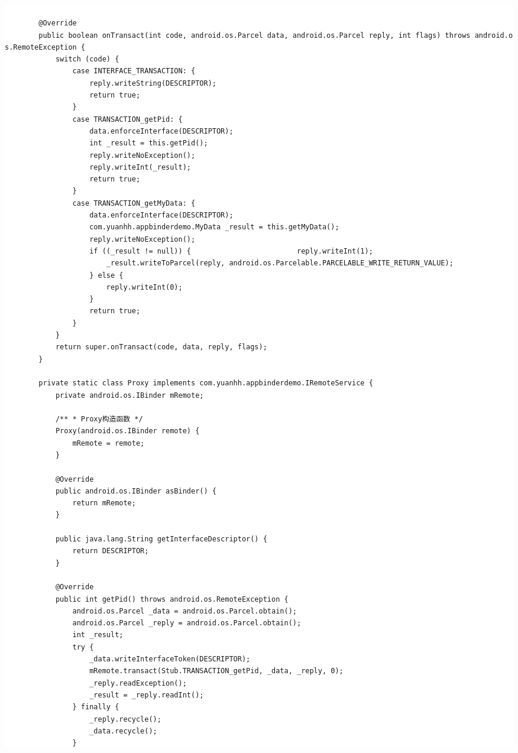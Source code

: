 ```

        @Override
        public boolean onTransact(int code, android.os.Parcel data, android.os.Parcel reply, int flags) throws android.os.RemoteException {
            switch (code) {
                case INTERFACE_TRANSACTION: {
                    reply.writeString(DESCRIPTOR);
                    return true;
                }
                case TRANSACTION_getPid: {
                    data.enforceInterface(DESCRIPTOR);
                    int _result = this.getPid();
                    reply.writeNoException();
                    reply.writeInt(_result);
                    return true;
                }
                case TRANSACTION_getMyData: {
                    data.enforceInterface(DESCRIPTOR);
                    com.yuanhh.appbinderdemo.MyData _result = this.getMyData();
                    reply.writeNoException();
                    if ((_result != null)) {                         reply.writeInt(1);
                        _result.writeToParcel(reply, android.os.Parcelable.PARCELABLE_WRITE_RETURN_VALUE);
                    } else {
                        reply.writeInt(0);
                    }
                    return true;
                }
            }
            return super.onTransact(code, data, reply, flags);
        }

        private static class Proxy implements com.yuanhh.appbinderdemo.IRemoteService {
            private android.os.IBinder mRemote;

            /** * Proxy构造函数 */
            Proxy(android.os.IBinder remote) {
                mRemote = remote;
            }

            @Override
            public android.os.IBinder asBinder() {
                return mRemote;
            }

            public java.lang.String getInterfaceDescriptor() {
                return DESCRIPTOR;
            }

            @Override
            public int getPid() throws android.os.RemoteException {
                android.os.Parcel _data = android.os.Parcel.obtain();
                android.os.Parcel _reply = android.os.Parcel.obtain();
                int _result;
                try {
                    _data.writeInterfaceToken(DESCRIPTOR);
                    mRemote.transact(Stub.TRANSACTION_getPid, _data, _reply, 0);
                    _reply.readException();
                    _result = _reply.readInt();
                } finally {
                    _reply.recycle();
                    _data.recycle();
                }
```